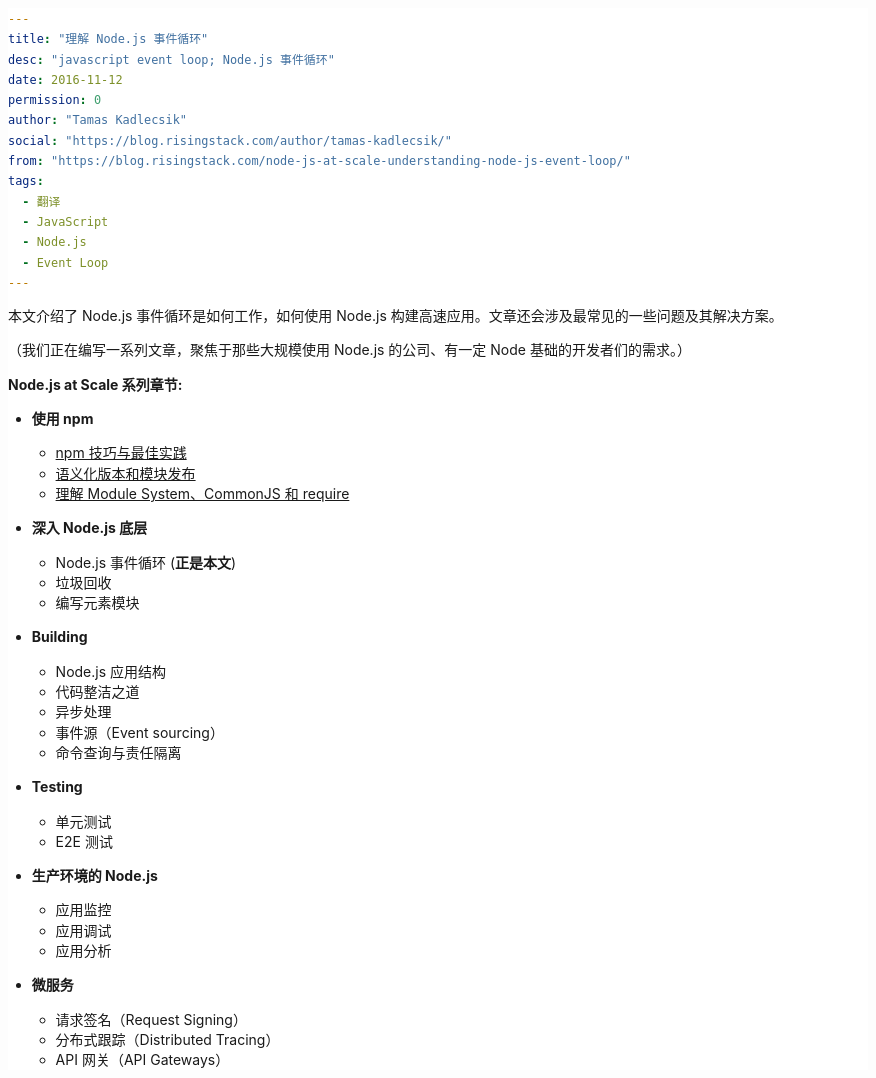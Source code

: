 ```yaml
---
title: "理解 Node.js 事件循环"
desc: "javascript event loop; Node.js 事件循环"
date: 2016-11-12
permission: 0
author: "Tamas Kadlecsik"
social: "https://blog.risingstack.com/author/tamas-kadlecsik/"
from: "https://blog.risingstack.com/node-js-at-scale-understanding-node-js-event-loop/"
tags:
  - 翻译
  - JavaScript
  - Node.js
  - Event Loop
---
```


本文介绍了 Node.js 事件循环是如何工作，如何使用 Node.js 构建高速应用。文章还会涉及最常见的一些问题及其解决方案。

（我们正在编写一系列文章，聚焦于那些大规模使用 Node.js 的公司、有一定 Node 基础的开发者们的需求。）

**Node.js at Scale 系列章节:**

*   **使用 npm**
    *   [npm 技巧与最佳实践](https://blog.risingstack.com/nodejs-at-scale-npm-best-practices)
    *   [语义化版本和模块发布](https://blog.risingstack.com/nodejs-at-scale-npm-publish-tutorial)
    *   [理解 Module System、CommonJS 和 require](https://blog.risingstack.com/node-js-at-scale-module-system-commonjs-require)

*   **深入 Node.js 底层**
    *   Node.js 事件循环 (**正是本文**)
    *   垃圾回收
    *   编写元素模块

*   **Building**
    *   Node.js 应用结构
    *   代码整洁之道
    *   异步处理
    *   事件源（Event sourcing）
    *   命令查询与责任隔离

*   **Testing**
    *   单元测试
    *   E2E 测试

*   **生产环境的 Node.js**
    *   应用监控
    *   应用调试
    *   应用分析

*   **微服务**
    *   请求签名（Request Signing）
    *   分布式跟踪（Distributed Tracing）
    *   API 网关（API Gateways）
